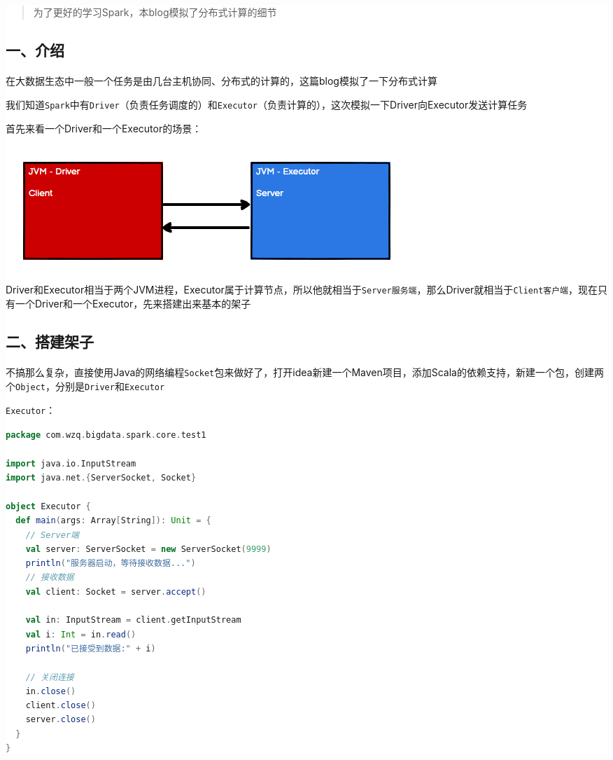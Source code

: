 


> 为了更好的学习Spark，本blog模拟了分布式计算的细节

## 一、介绍

在大数据生态中一般一个任务是由几台主机协同、分布式的计算的，这篇blog模拟了一下分布式计算

我们知道`Spark`中有`Driver`（负责任务调度的）和`Executor`（负责计算的），这次模拟一下Driver向Executor发送计算任务



首先来看一个Driver和一个Executor的场景：

![](./img/微信截图_20220429210311.png)

Driver和Executor相当于两个JVM进程，Executor属于计算节点，所以他就相当于`Server服务端`，那么Driver就相当于`Client客户端`，现在只有一个Driver和一个Executor，先来搭建出来基本的架子

## 二、搭建架子

不搞那么复杂，直接使用Java的网络编程`Socket`包来做好了，打开idea新建一个Maven项目，添加Scala的依赖支持，新建一个包，创建两个`Object`，分别是`Driver`和`Executor`



`Executor`：

```scala
package com.wzq.bigdata.spark.core.test1

import java.io.InputStream
import java.net.{ServerSocket, Socket}

object Executor {
  def main(args: Array[String]): Unit = {
    // Server端
    val server: ServerSocket = new ServerSocket(9999)
    println("服务器启动，等待接收数据...")
    // 接收数据
    val client: Socket = server.accept()

    val in: InputStream = client.getInputStream
    val i: Int = in.read()
    println("已接受到数据:" + i)
	
    // 关闭连接
    in.close()
    client.close()
    server.close()
  }
}
```
